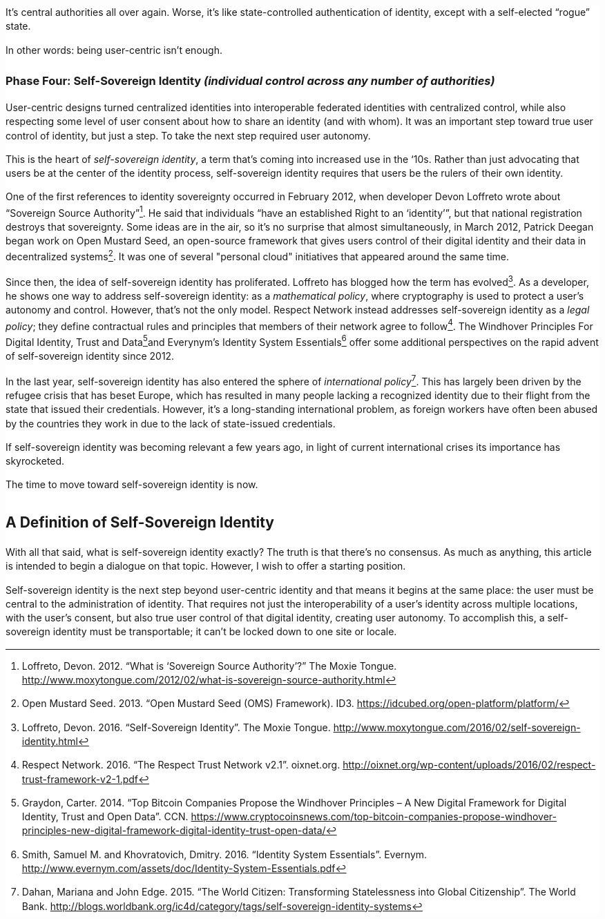 It’s central authorities all over again. Worse, it’s like state-controlled authentication of identity, except with a self-elected “rogue” state. 

In other words: being user-centric isn’t enough. 

### Phase Four: Self-Sovereign Identity ***(individual control across any number of authorities)***

User-centric designs turned centralized identities into interoperable federated identities with centralized control, while also respecting some level of user consent about how to share an identity (and with whom). It was an important step toward true user control of identity, but just a step. To take the next step required user autonomy.

This is the heart of *self-sovereign identity*, a term that’s coming into increased use in the ‘10s. Rather than just advocating that users be at the center of the identity process, self-sovereign identity requires that users be the rulers of their own identity. 

One of the first references to identity sovereignty occurred in February 2012, when developer Devon Loffreto wrote about “Sovereign Source Authority”[^11]. He said that individuals “have an established Right to an ‘identity’”, but that national registration destroys that sovereignty. Some ideas are in the air, so it’s no surprise that almost simultaneously, in March 2012, Patrick Deegan began work on Open Mustard Seed, an open-source framework that gives users control of their digital identity and their data in decentralized systems[^12]. It was one of several "personal cloud" initiatives that appeared around the same time.

Since then, the idea of self-sovereign identity has proliferated. Loffreto has blogged how the term has evolved[^13]. As a developer, he shows one way to address self-sovereign identity: as a *mathematical policy*, where cryptography is used to protect a user’s autonomy and control. However, that’s not the only model. Respect Network instead addresses self-sovereign identity as a *legal policy*; they define contractual rules and principles that members of their network agree to follow[^14]. The Windhover Principles For Digital Identity, Trust and Data[^15]and Everynym’s Identity System Essentials[^16] offer some additional perspectives on the rapid advent of self-sovereign identity since 2012.

In the last year, self-sovereign identity has also entered the sphere of *international policy*[^17]. This has largely been driven by the refugee crisis that has beset Europe, which has resulted in many people lacking a recognized identity due to their flight from the state that issued their credentials. However, it’s a long-standing international problem, as foreign workers have often been abused by the countries they work in due to the lack of state-issued credentials.

If self-sovereign identity was becoming relevant a few years ago, in light of current international crises its importance has skyrocketed.

The time to move toward self-sovereign identity is now.

## A Definition of Self-Sovereign Identity

With all that said, what is self-sovereign identity exactly? The truth is that there’s no consensus. As much as anything, this article is intended to begin a dialogue on that topic. However, I wish to offer a starting position.

Self-sovereign identity is the next step beyond user-centric identity and that means it begins at the same place: the user must be central to the administration of identity. That requires not just the interoperability of a user’s identity across multiple locations, with the user’s consent, but also true user control of that digital identity, creating user autonomy. To accomplish this, a self-sovereign identity must be transportable; it can’t be locked down to one site or locale.


[^1]: Jon Callas, Phil Zimmerman. 2015. “The PGP Paradigm”. #RebootingWebOfTrust Design Workshop. https://github.com/WebOfTrustInfo/rebooting-the-web-of-trust/blob/master/topics-and-advance-readings/PGP-Paradigm.pdf.
[^2]: Appelcline, Crocker, Farmer, Newton. 2015. “Rebranding the Web of Trust”. #RebootingWebOfTrust Design Workshop. https://github.com/WebOfTrustInfo/rebooting-the-web-of-trust/blob/master/final-documents/rebranding-web-of-trust.pdf
[^3]: Ellison, Carl. 1996. “Establishing Identity without Certification Authorities”. 6th USENIX Security Symposium. http://irl.cs.ucla.edu/~yingdi/pub/papers/Ellison-OldFriend-USENIX-Security-1996.pdf.
[^4]: Ellison, C. 1999. “RFC 2692: SPKI Requirements”. IETF. https://tools.ietf.org/html/rfc269
[^5]: Ellison, C., et. al. 1999. “RFC 2693: SPKI Certificate Theory”. IETF. https://tools.ietf.org/html/rfc269
[^6]: Jordon, Ken, Jan Hauser, and Steven Foster. 2003. “The Augmented Social Network: Building Identity and Trust into the Next-Generation Internet”. Networking: A Sustainable Future. http://asn.planetwork.net/asn-archive/AugmentedSocialNetwork.pdf
[^7]: Jøsang, Audun and Simon Pope. 2005. “User Centric Identity Management”. AusCERT Conference 2005. http://folk.uio.no/josang/papers/JP2005-AusCERT.pdf
[^8]: Verifiable Claims Task Force. 2006. “[Editor Draft] Verifiable Claims Working Group Frequently Asked Questions”. W3C Technology and Society Domain. http://w3c.github.io/webpayments-ig/VCTF/charter/faq.htm
[^9]: Gilbertson, Scott. 2011. “OpenID: The Web’s Most Successful Failure”. Webmonkey. http://www.webmonkey.com/2011/01/openid-the-webs-most-successful-failure
[^10]: Hassine, Wafa Ben and Eva Galperine. “Changes to Facebook’s ‘Real Name’ Policy Still Don’t Fix the Problem”. EFF. https://www.eff.org/deeplinks/2015/12/changes-facebooks-real-names-policy-still-dont-fix-problem
[^11]: Loffreto, Devon. 2012. “What is ‘Sovereign Source Authority’?” The Moxie Tongue. http://www.moxytongue.com/2012/02/what-is-sovereign-source-authority.html
[^12]: Open Mustard Seed. 2013. “Open Mustard Seed (OMS) Framework). ID3. https://idcubed.org/open-platform/platform/
[^13]: Loffreto, Devon. 2016. “Self-Sovereign Identity”. The Moxie Tongue. http://www.moxytongue.com/2016/02/self-sovereign-identity.html
[^14]: Respect Network. 2016. “The Respect Trust Network v2.1”. oixnet.org. http://oixnet.org/wp-content/uploads/2016/02/respect-trust-framework-v2-1.pdf
[^15]: Graydon, Carter. 2014. “Top Bitcoin Companies Propose the Windhover Principles – A New Digital Framework for Digital Identity, Trust and Open Data”. CCN. https://www.cryptocoinsnews.com/top-bitcoin-companies-propose-windhover-principles-new-digital-framework-digital-identity-trust-open-data/
[^16]: Smith, Samuel M. and Khovratovich, Dmitry. 2016. “Identity System Essentials”. Evernym. http://www.evernym.com/assets/doc/Identity-System-Essentials.pdf
[^17]: Dahan, Mariana and John Edge. 2015. “The World Citizen: Transforming Statelessness into Global Citizenship”. The World Bank. http://blogs.worldbank.org/ic4d/category/tags/self-sovereign-identity-systems
[^18]: Identity Commons. 2007. “Claim”. IDCommons Wiki. http://wiki.idcommons.net/Claim
[^19]: Christopher Allen. 2015. “The Four Kinds of Privacy”. Life With Alacrity blog. http://www.lifewithalacrity.com/2015/04/the-four-kinds-of-privacy.html
[^20]: Cameron, Kim. 2005. “The Laws of Identity”. https://msdn.microsoft.com/en-us/library/ms996456.aspx
[^21]: Respect Network. 2016. “The Respect Trust Network v2.1”. oixnet.org. http://oixnet.org/wp-content/uploads/2016/02/respect-trust-framework-v2-1.pdf
[^22]: Verifiable Claims Task Force. 2006. “[Editor Draft] Verifiable Claims Working Group Frequently Asked Questions”. W3C Technology and Society Domain. http://w3c.github.io/webpayments-ig/VCTF/charter/faq.html
[^22​]: Verifiable Claims Task Force. 2006. “[Editor Draft] Verifiable Claims Working Group Frequently Asked Questions”. W3C Technology and Society Domain. http://w3c.github.io/webpayments-ig/VCTF/charter/faq.html
[^23]: "Definition of Credential". Dictionary.com. http://www.dictionary.com/browse/credential?s=t
